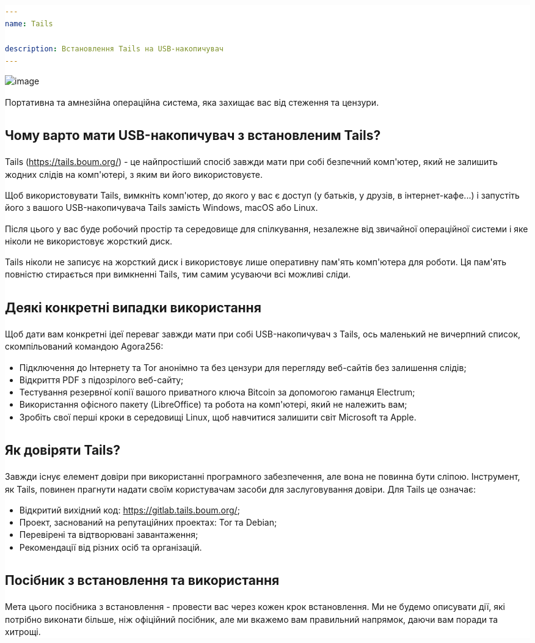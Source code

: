 ```yaml
---
name: Tails

description: Встановлення Tails на USB-накопичувач
---
```


![image](assets/cover.webp)

Портативна та амнезійна операційна система, яка захищає вас від стеження та цензури.

## Чому варто мати USB-накопичувач з встановленим Tails?

Tails (https://tails.boum.org/) - це найпростіший спосіб завжди мати при собі безпечний комп'ютер, який не залишить жодних слідів на комп'ютері, з яким ви його використовуєте.

Щоб використовувати Tails, вимкніть комп'ютер, до якого у вас є доступ (у батьків, у друзів, в інтернет-кафе...) і запустіть його з вашого USB-накопичувача Tails замість Windows, macOS або Linux.

Після цього у вас буде робочий простір та середовище для спілкування, незалежне від звичайної операційної системи і яке ніколи не використовує жорсткий диск.

Tails ніколи не записує на жорсткий диск і використовує лише оперативну пам'ять комп'ютера для роботи. Ця пам'ять повністю стирається при вимкненні Tails, тим самим усуваючи всі можливі сліди.

## Деякі конкретні випадки використання

Щоб дати вам конкретні ідеї переваг завжди мати при собі USB-накопичувач з Tails, ось маленький не вичерпний список, скомпільований командою Agora256:

- Підключення до Інтернету та Tor анонімно та без цензури для перегляду веб-сайтів без залишення слідів;
- Відкриття PDF з підозрілого веб-сайту;
- Тестування резервної копії вашого приватного ключа Bitcoin за допомогою гаманця Electrum;
- Використання офісного пакету (LibreOffice) та робота на комп'ютері, який не належить вам;
- Зробіть свої перші кроки в середовищі Linux, щоб навчитися залишити світ Microsoft та Apple.

## Як довіряти Tails?

Завжди існує елемент довіри при використанні програмного забезпечення, але вона не повинна бути сліпою. Інструмент, як Tails, повинен прагнути надати своїм користувачам засоби для заслуговування довіри. Для Tails це означає:

- Відкритий вихідний код: https://gitlab.tails.boum.org/;
- Проект, заснований на репутаційних проектах: Tor та Debian;
- Перевірені та відтворювані завантаження;
- Рекомендації від різних осіб та організацій.

## Посібник з встановлення та використання

Мета цього посібника з встановлення - провести вас через кожен крок встановлення. Ми не будемо описувати дії, які потрібно виконати більше, ніж офіційний посібник, але ми вкажемо вам правильний напрямок, даючи вам поради та хитрощі.
